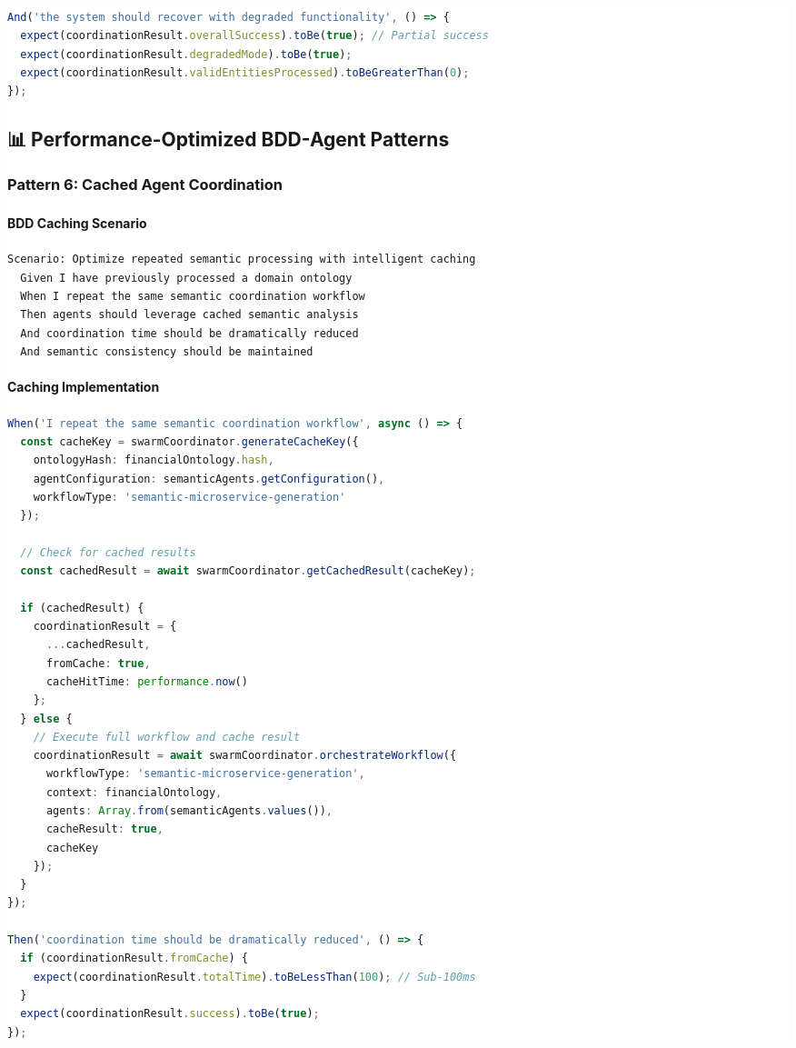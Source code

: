 ```typescript
And('the system should recover with degraded functionality', () => {
  expect(coordinationResult.overallSuccess).toBe(true); // Partial success
  expect(coordinationResult.degradedMode).toBe(true);
  expect(coordinationResult.validEntitiesProcessed).toBeGreaterThan(0);
});
```

## 📊 Performance-Optimized BDD-Agent Patterns

### **Pattern 6: Cached Agent Coordination**

#### **BDD Caching Scenario**
```gherkin
Scenario: Optimize repeated semantic processing with intelligent caching
  Given I have previously processed a domain ontology
  When I repeat the same semantic coordination workflow
  Then agents should leverage cached semantic analysis
  And coordination time should be dramatically reduced
  And semantic consistency should be maintained
```

#### **Caching Implementation**
```typescript
When('I repeat the same semantic coordination workflow', async () => {
  const cacheKey = swarmCoordinator.generateCacheKey({
    ontologyHash: financialOntology.hash,
    agentConfiguration: semanticAgents.getConfiguration(),
    workflowType: 'semantic-microservice-generation'
  });
  
  // Check for cached results
  const cachedResult = await swarmCoordinator.getCachedResult(cacheKey);
  
  if (cachedResult) {
    coordinationResult = {
      ...cachedResult,
      fromCache: true,
      cacheHitTime: performance.now()
    };
  } else {
    // Execute full workflow and cache result
    coordinationResult = await swarmCoordinator.orchestrateWorkflow({
      workflowType: 'semantic-microservice-generation',
      context: financialOntology,
      agents: Array.from(semanticAgents.values()),
      cacheResult: true,
      cacheKey
    });
  }
});

Then('coordination time should be dramatically reduced', () => {
  if (coordinationResult.fromCache) {
    expect(coordinationResult.totalTime).toBeLessThan(100); // Sub-100ms
  }
  expect(coordinationResult.success).toBe(true);
});
```
